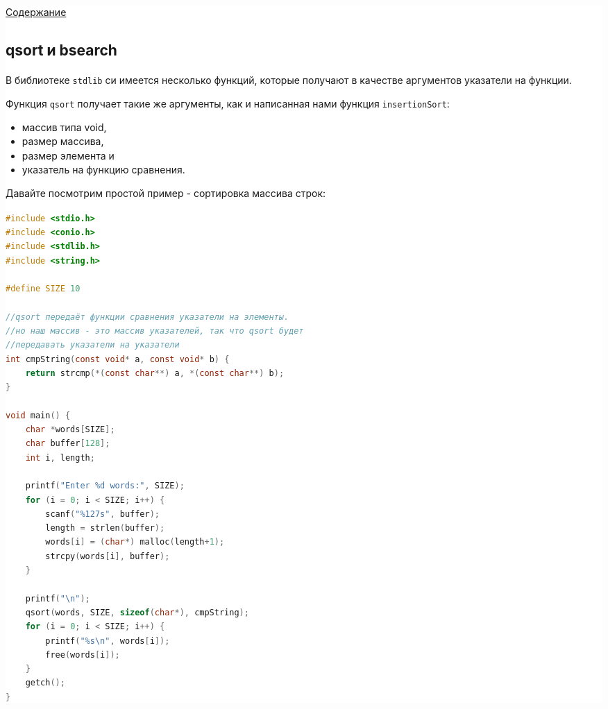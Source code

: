 [Содержание](#содержание)

## qsort и bsearch

В библиотеке `stdlib` си имеется несколько функций, которые получают в качестве аргументов указатели на функции.

Функция `qsort` получает такие же аргументы, как и написанная нами функция `insertionSort`:

+ массив типа void,
+ размер массива,
+ размер элемента и
+ указатель на функцию сравнения.

Давайте посмотрим простой пример - сортировка массива строк:

```c
#include <stdio.h>
#include <conio.h>
#include <stdlib.h>
#include <string.h>
 
#define SIZE 10
 
//qsort передаёт функции сравнения указатели на элементы.
//но наш массив - это массив указателей, так что qsort будет
//передавать указатели на указатели
int cmpString(const void* a, const void* b) {
    return strcmp(*(const char**) a, *(const char**) b);
}
 
void main() {
    char *words[SIZE];
    char buffer[128];
    int i, length;
 
    printf("Enter %d words:", SIZE);
    for (i = 0; i < SIZE; i++) {
        scanf("%127s", buffer);
        length = strlen(buffer);
        words[i] = (char*) malloc(length+1);
        strcpy(words[i], buffer);
    }
 
    printf("\n");
    qsort(words, SIZE, sizeof(char*), cmpString);
    for (i = 0; i < SIZE; i++) {
        printf("%s\n", words[i]);
        free(words[i]);
    }
    getch();
}
```
